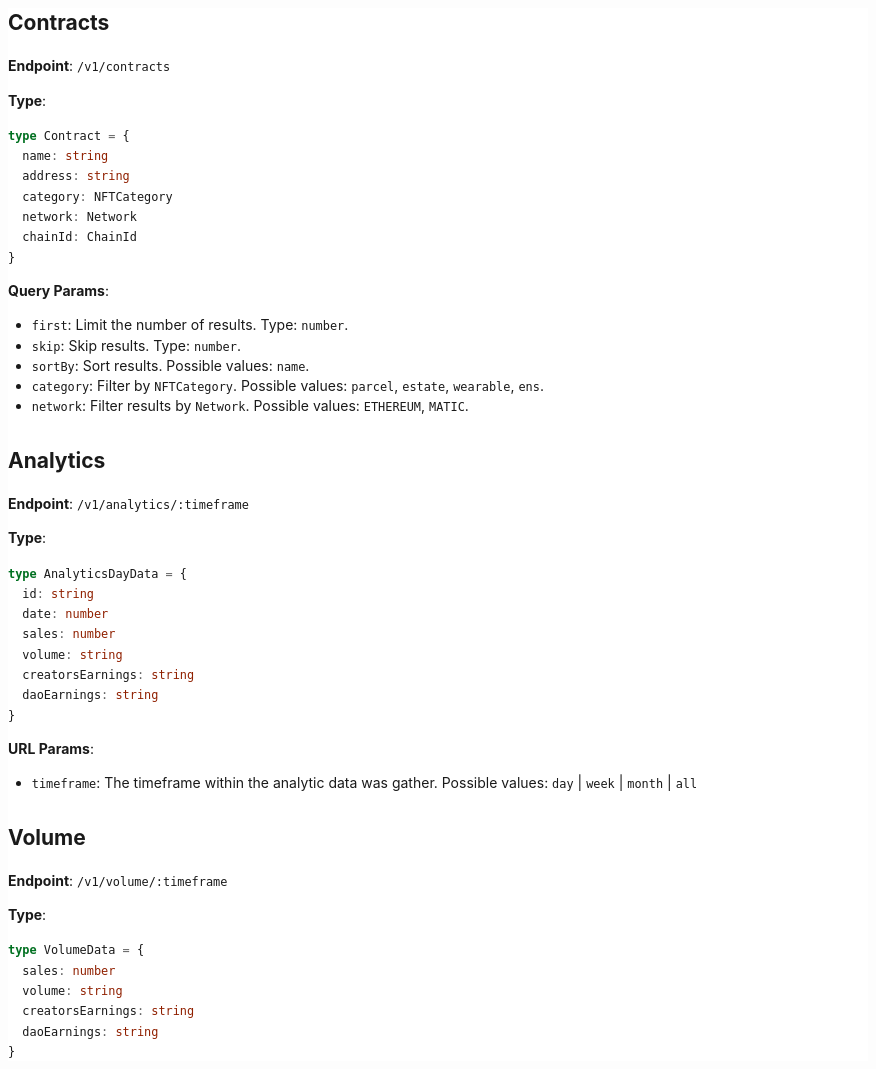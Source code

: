 ## Contracts

**Endpoint**: `/v1/contracts`

**Type**:

```ts
type Contract = {
  name: string
  address: string
  category: NFTCategory
  network: Network
  chainId: ChainId
}
```

**Query Params**:

- `first`: Limit the number of results. Type: `number`.
- `skip`: Skip results. Type: `number`.
- `sortBy`: Sort results. Possible values: `name`.
- `category`: Filter by `NFTCategory`. Possible values: `parcel`, `estate`, `wearable`, `ens`.
- `network`: Filter results by `Network`. Possible values: `ETHEREUM`, `MATIC`.

## Analytics

**Endpoint**: `/v1/analytics/:timeframe`

**Type**:

```ts
type AnalyticsDayData = {
  id: string
  date: number
  sales: number
  volume: string
  creatorsEarnings: string
  daoEarnings: string
}
```

**URL Params**:

- `timeframe`: The timeframe within the analytic data was gather. Possible values: `day` | `week` | `month` | `all`

## Volume

**Endpoint**: `/v1/volume/:timeframe`

**Type**:

```ts
type VolumeData = {
  sales: number
  volume: string
  creatorsEarnings: string
  daoEarnings: string
}
```
